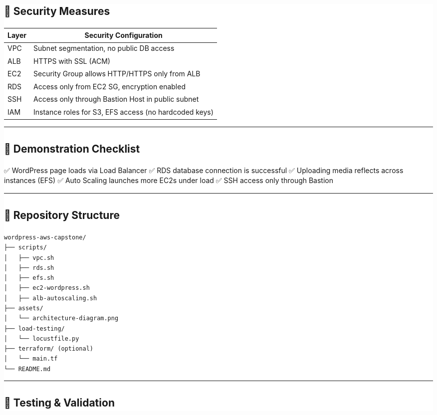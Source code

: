 
## 🔐 Security Measures

| Layer | Security Configuration                                |
| ----- | ----------------------------------------------------- |
| VPC   | Subnet segmentation, no public DB access              |
| ALB   | HTTPS with SSL (ACM)                                  |
| EC2   | Security Group allows HTTP/HTTPS only from ALB        |
| RDS   | Access only from EC2 SG, encryption enabled           |
| SSH   | Access only through Bastion Host in public subnet     |
| IAM   | Instance roles for S3, EFS access (no hardcoded keys) |

---

## 📸 Demonstration Checklist

✅ WordPress page loads via Load Balancer
✅ RDS database connection is successful
✅ Uploading media reflects across instances (EFS)
✅ Auto Scaling launches more EC2s under load
✅ SSH access only through Bastion

---

## 📁 Repository Structure

```
wordpress-aws-capstone/
├── scripts/
│   ├── vpc.sh
│   ├── rds.sh
│   ├── efs.sh
│   ├── ec2-wordpress.sh
│   ├── alb-autoscaling.sh
├── assets/
│   └── architecture-diagram.png
├── load-testing/
│   └── locustfile.py
├── terraform/ (optional)
│   └── main.tf
└── README.md
```

---

## 🧪 Testing & Validation

